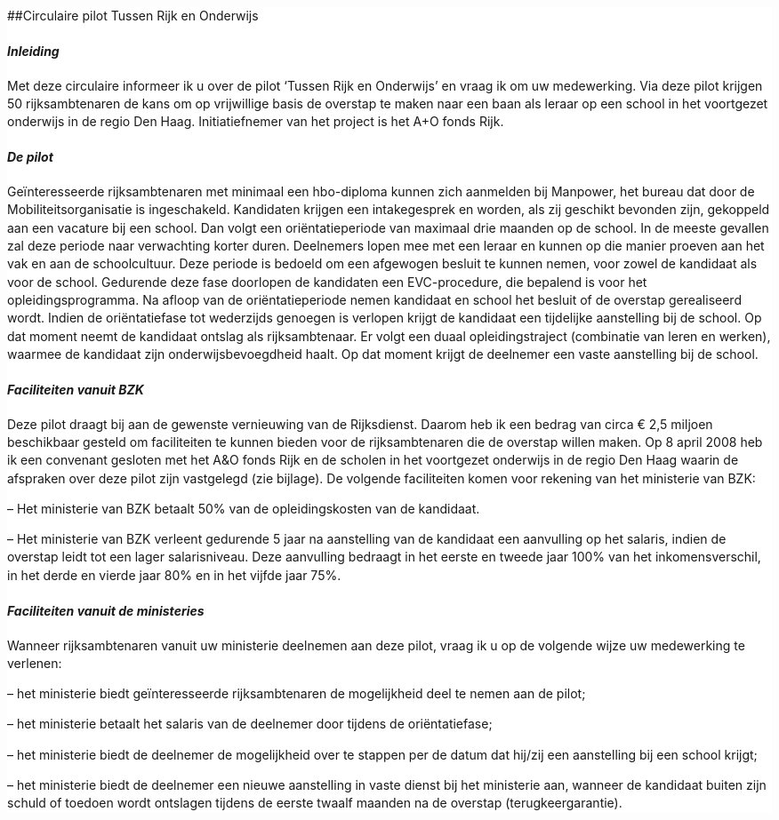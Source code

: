 <meta http-equiv='Content-Type' content='text/html; charset=utf-8' />

##Circulaire pilot Tussen Rijk en Onderwijs

#### *Inleiding* 

Met deze circulaire informeer ik u over de pilot ‘Tussen Rijk en Onderwijs’ en vraag ik om uw medewerking. Via deze pilot krijgen 50 rijksambtenaren de kans om op vrijwillige basis de overstap te maken naar een baan als leraar op een school in het voortgezet onderwijs in de regio Den Haag. Initiatiefnemer van het project is het A+O fonds Rijk.    

#### *De pilot* 

Geïnteresseerde rijksambtenaren met minimaal een hbo-diploma kunnen zich aanmelden bij Manpower, het bureau dat door de Mobiliteitsorganisatie is ingeschakeld. Kandidaten krijgen een intakegesprek en worden, als zij geschikt bevonden zijn, gekoppeld aan een vacature bij een school. Dan volgt een oriëntatieperiode van maximaal drie maanden op de school. In de meeste gevallen zal deze periode naar verwachting korter duren. Deelnemers lopen mee met een leraar en kunnen op die manier proeven aan het vak en aan de schoolcultuur. Deze periode is bedoeld om een afgewogen besluit te kunnen nemen, voor zowel de kandidaat als voor de school. Gedurende deze fase doorlopen de kandidaten een EVC-procedure, die bepalend is voor het opleidingsprogramma. Na afloop van de oriëntatieperiode nemen kandidaat en school het besluit of de overstap gerealiseerd wordt. Indien de oriëntatiefase tot wederzijds genoegen is verlopen krijgt de kandidaat een tijdelijke aanstelling bij de school. Op dat moment neemt de kandidaat ontslag als rijksambtenaar. Er volgt een duaal opleidingstraject (combinatie van leren en werken), waarmee de kandidaat zijn onderwijsbevoegdheid haalt. Op dat moment krijgt de deelnemer een vaste aanstelling bij de school.    

#### *Faciliteiten vanuit BZK* 

Deze pilot draagt bij aan de gewenste vernieuwing van de Rijksdienst. Daarom heb ik een bedrag van circa € 2,5 miljoen beschikbaar gesteld om faciliteiten te kunnen bieden voor de rijksambtenaren die de overstap willen maken. Op 8 april 2008 heb ik een convenant gesloten met het A&O fonds Rijk en de scholen in het voortgezet onderwijs in de regio Den Haag waarin de afspraken over deze pilot zijn vastgelegd (zie bijlage). De volgende faciliteiten komen voor rekening van het ministerie van BZK: 

– Het ministerie van BZK betaalt 50% van de opleidingskosten van de kandidaat.  

– Het ministerie van BZK verleent gedurende 5 jaar na aanstelling van de kandidaat een aanvulling op het salaris, indien de overstap leidt tot een lager salarisniveau. Deze aanvulling bedraagt in het eerste en tweede jaar 100% van het inkomensverschil, in het derde en vierde jaar 80% en in het vijfde jaar 75%.      

#### *Faciliteiten vanuit de ministeries* 

Wanneer rijksambtenaren vanuit uw ministerie deelnemen aan deze pilot, vraag ik u op de volgende wijze uw medewerking te verlenen: 

– het ministerie biedt geïnteresseerde rijksambtenaren de mogelijkheid deel te nemen aan de pilot;  

– het ministerie betaalt het salaris van de deelnemer door tijdens de oriëntatiefase;  

– het ministerie biedt de deelnemer de mogelijkheid over te stappen per de datum dat hij/zij een aanstelling bij een school krijgt;  

– het ministerie biedt de deelnemer een nieuwe aanstelling in vaste dienst bij het ministerie aan, wanneer de kandidaat buiten zijn schuld of toedoen wordt ontslagen tijdens de eerste twaalf maanden na de overstap (terugkeergarantie).      
